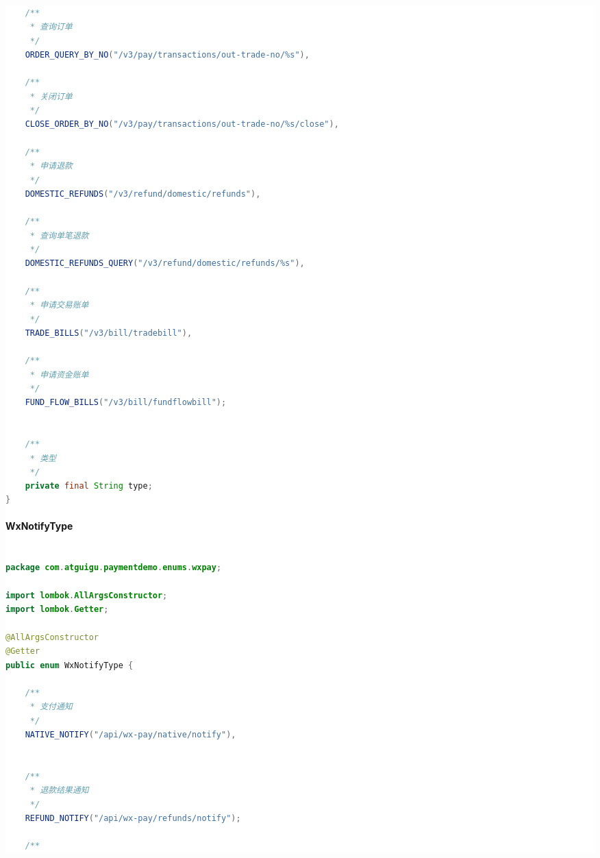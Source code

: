 ```java
	/**
	 * 查询订单
	 */
	ORDER_QUERY_BY_NO("/v3/pay/transactions/out-trade-no/%s"),

	/**
	 * 关闭订单
	 */
	CLOSE_ORDER_BY_NO("/v3/pay/transactions/out-trade-no/%s/close"),

	/**
	 * 申请退款
	 */
	DOMESTIC_REFUNDS("/v3/refund/domestic/refunds"),

	/**
	 * 查询单笔退款
	 */
	DOMESTIC_REFUNDS_QUERY("/v3/refund/domestic/refunds/%s"),

	/**
	 * 申请交易账单
	 */
	TRADE_BILLS("/v3/bill/tradebill"),

	/**
	 * 申请资金账单
	 */
	FUND_FLOW_BILLS("/v3/bill/fundflowbill");


	/**
	 * 类型
	 */
	private final String type;
}

```

#### WxNotifyType

```java

package com.atguigu.paymentdemo.enums.wxpay;

import lombok.AllArgsConstructor;
import lombok.Getter;

@AllArgsConstructor
@Getter
public enum WxNotifyType {

	/**
	 * 支付通知
	 */
	NATIVE_NOTIFY("/api/wx-pay/native/notify"),


	/**
	 * 退款结果通知
	 */
	REFUND_NOTIFY("/api/wx-pay/refunds/notify");

	/**
```